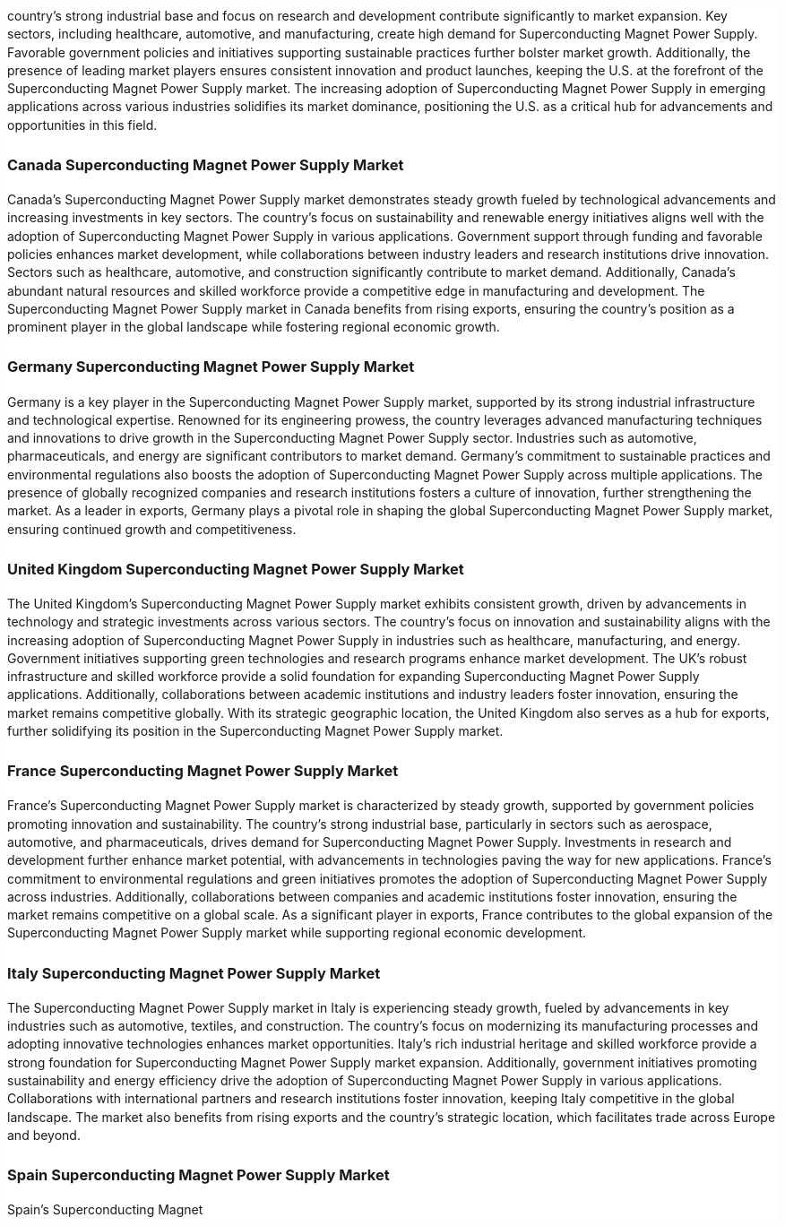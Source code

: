 country&rsquo;s strong industrial base and focus on research and development contribute significantly to market expansion. Key sectors, including healthcare, automotive, and manufacturing, create high demand for Superconducting Magnet Power Supply. Favorable government policies and initiatives supporting sustainable practices further bolster market growth. Additionally, the presence of leading market players ensures consistent innovation and product launches, keeping the U.S. at the forefront of the Superconducting Magnet Power Supply market. The increasing adoption of Superconducting Magnet Power Supply in emerging applications across various industries solidifies its market dominance, positioning the U.S. as a critical hub for advancements and opportunities in this field.</p><h3>Canada Superconducting Magnet Power Supply Market</h3><p>Canada&rsquo;s Superconducting Magnet Power Supply market demonstrates steady growth fueled by technological advancements and increasing investments in key sectors. The country&rsquo;s focus on sustainability and renewable energy initiatives aligns well with the adoption of Superconducting Magnet Power Supply in various applications. Government support through funding and favorable policies enhances market development, while collaborations between industry leaders and research institutions drive innovation. Sectors such as healthcare, automotive, and construction significantly contribute to market demand. Additionally, Canada&rsquo;s abundant natural resources and skilled workforce provide a competitive edge in manufacturing and development. The Superconducting Magnet Power Supply market in Canada benefits from rising exports, ensuring the country&rsquo;s position as a prominent player in the global landscape while fostering regional economic growth.</p><h3>Germany Superconducting Magnet Power Supply Market</h3><p>Germany is a key player in the Superconducting Magnet Power Supply market, supported by its strong industrial infrastructure and technological expertise. Renowned for its engineering prowess, the country leverages advanced manufacturing techniques and innovations to drive growth in the Superconducting Magnet Power Supply sector. Industries such as automotive, pharmaceuticals, and energy are significant contributors to market demand. Germany&rsquo;s commitment to sustainable practices and environmental regulations also boosts the adoption of Superconducting Magnet Power Supply across multiple applications. The presence of globally recognized companies and research institutions fosters a culture of innovation, further strengthening the market. As a leader in exports, Germany plays a pivotal role in shaping the global Superconducting Magnet Power Supply market, ensuring continued growth and competitiveness.</p><h3>United Kingdom Superconducting Magnet Power Supply Market</h3><p>The United Kingdom&rsquo;s Superconducting Magnet Power Supply market exhibits consistent growth, driven by advancements in technology and strategic investments across various sectors. The country&rsquo;s focus on innovation and sustainability aligns with the increasing adoption of Superconducting Magnet Power Supply in industries such as healthcare, manufacturing, and energy. Government initiatives supporting green technologies and research programs enhance market development. The UK&rsquo;s robust infrastructure and skilled workforce provide a solid foundation for expanding Superconducting Magnet Power Supply applications. Additionally, collaborations between academic institutions and industry leaders foster innovation, ensuring the market remains competitive globally. With its strategic geographic location, the United Kingdom also serves as a hub for exports, further solidifying its position in the Superconducting Magnet Power Supply market.</p><h3>France Superconducting Magnet Power Supply Market</h3><p>France&rsquo;s Superconducting Magnet Power Supply market is characterized by steady growth, supported by government policies promoting innovation and sustainability. The country&rsquo;s strong industrial base, particularly in sectors such as aerospace, automotive, and pharmaceuticals, drives demand for Superconducting Magnet Power Supply. Investments in research and development further enhance market potential, with advancements in technologies paving the way for new applications. France&rsquo;s commitment to environmental regulations and green initiatives promotes the adoption of Superconducting Magnet Power Supply across industries. Additionally, collaborations between companies and academic institutions foster innovation, ensuring the market remains competitive on a global scale. As a significant player in exports, France contributes to the global expansion of the Superconducting Magnet Power Supply market while supporting regional economic development.</p><h3>Italy Superconducting Magnet Power Supply Market</h3><p>The Superconducting Magnet Power Supply market in Italy is experiencing steady growth, fueled by advancements in key industries such as automotive, textiles, and construction. The country&rsquo;s focus on modernizing its manufacturing processes and adopting innovative technologies enhances market opportunities. Italy&rsquo;s rich industrial heritage and skilled workforce provide a strong foundation for Superconducting Magnet Power Supply market expansion. Additionally, government initiatives promoting sustainability and energy efficiency drive the adoption of Superconducting Magnet Power Supply in various applications. Collaborations with international partners and research institutions foster innovation, keeping Italy competitive in the global landscape. The market also benefits from rising exports and the country&rsquo;s strategic location, which facilitates trade across Europe and beyond.</p><h3>Spain Superconducting Magnet Power Supply Market</h3><p>Spain&rsquo;s Superconducting Magnet